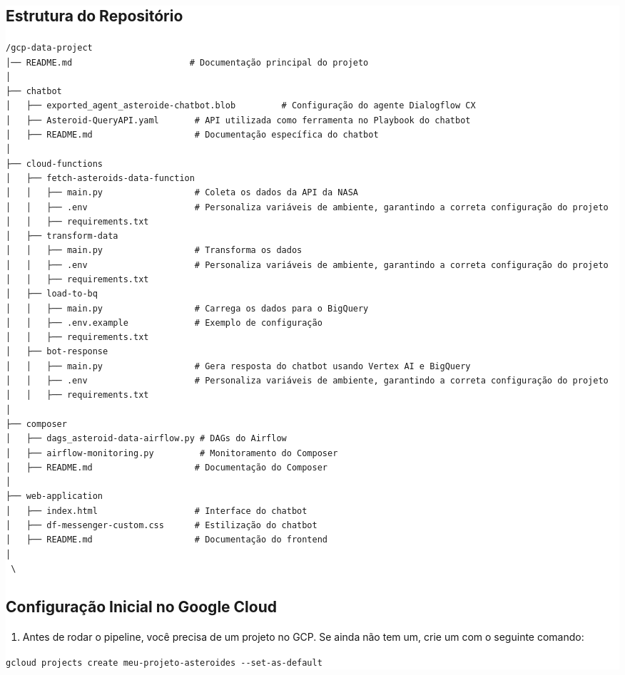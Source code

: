 ## Estrutura do Repositório

```
/gcp-data-project
│── README.md                       # Documentação principal do projeto
│
├── chatbot
│   ├── exported_agent_asteroide-chatbot.blob         # Configuração do agente Dialogflow CX
│   ├── Asteroid-QueryAPI.yaml       # API utilizada como ferramenta no Playbook do chatbot
│   ├── README.md                    # Documentação específica do chatbot
│
├── cloud-functions
│   ├── fetch-asteroids-data-function
│   │   ├── main.py                  # Coleta os dados da API da NASA
│   │   ├── .env                     # Personaliza variáveis de ambiente, garantindo a correta configuração do projeto 
│   │   ├── requirements.txt
│   ├── transform-data
│   │   ├── main.py                  # Transforma os dados
│   │   ├── .env                     # Personaliza variáveis de ambiente, garantindo a correta configuração do projeto 
│   │   ├── requirements.txt
│   ├── load-to-bq
│   │   ├── main.py                  # Carrega os dados para o BigQuery
│   │   ├── .env.example             # Exemplo de configuração
│   │   ├── requirements.txt
│   ├── bot-response
│   │   ├── main.py                  # Gera resposta do chatbot usando Vertex AI e BigQuery
│   │   ├── .env                     # Personaliza variáveis de ambiente, garantindo a correta configuração do projeto 
│   │   ├── requirements.txt
│
├── composer
│   ├── dags_asteroid-data-airflow.py # DAGs do Airflow
│   ├── airflow-monitoring.py         # Monitoramento do Composer
│   ├── README.md                    # Documentação do Composer
│
├── web-application
│   ├── index.html                   # Interface do chatbot
│   ├── df-messenger-custom.css      # Estilização do chatbot
│   ├── README.md                    # Documentação do frontend
│
 \

```
## Configuração Inicial no Google Cloud

1. Antes de rodar o pipeline, você precisa de um projeto no GCP. Se ainda não tem um, crie um com o seguinte comando:
```
gcloud projects create meu-projeto-asteroides --set-as-default
```
